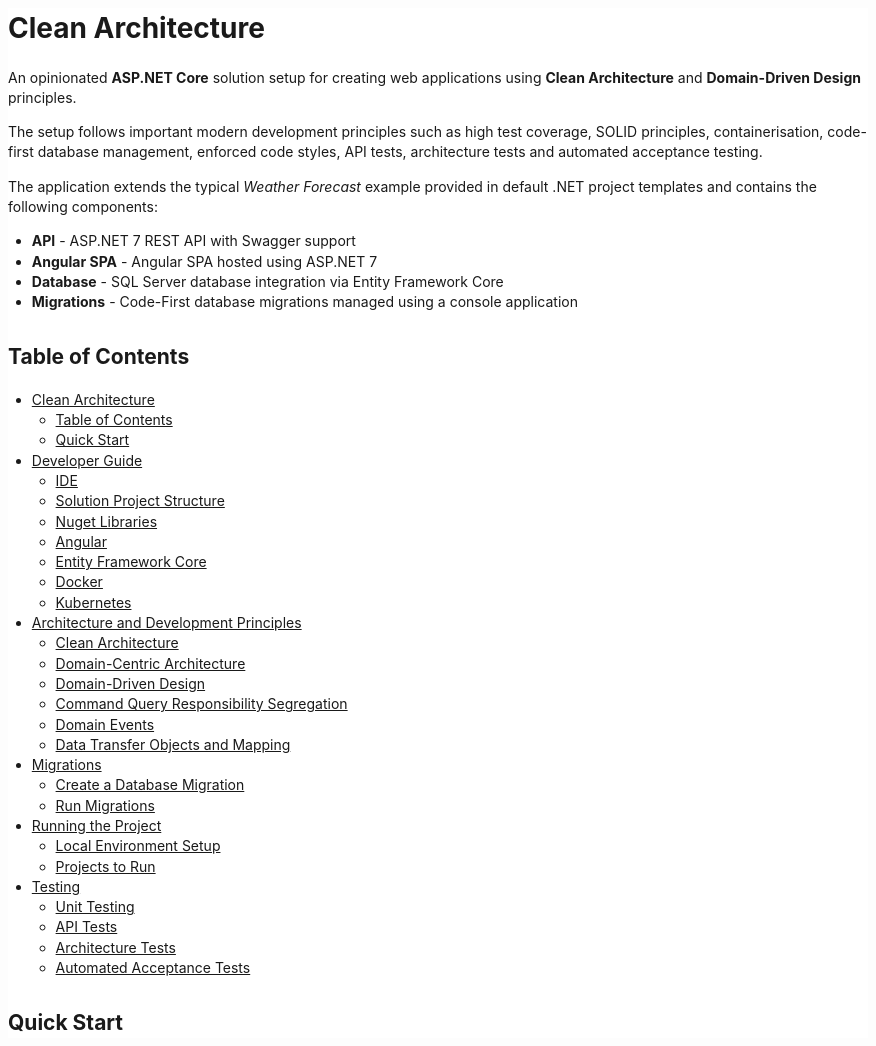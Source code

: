 

# Clean Architecture 

An opinionated **ASP.NET Core** solution setup for creating web applications using **Clean Architecture** and **Domain-Driven Design** principles.

The setup follows important modern development principles such as high test coverage, SOLID principles, containerisation, code-first database management, enforced code styles, API tests, architecture tests and automated acceptance testing.

The application extends the typical *Weather Forecast* example provided in default .NET project templates and contains the following components:

- **API** - ASP.NET 7 REST API with Swagger support
- **Angular SPA** - Angular SPA hosted using ASP.NET 7
- **Database** - SQL Server database integration via Entity Framework Core
- **Migrations** - Code-First database migrations managed using a console application

## Table of Contents

- [Clean Architecture](#Clean-Architecture)
  - [Table of Contents](#Table-of-Contents)
  - [Quick Start](#Quick-Start)
- [Developer Guide](#Developer-Guide)
  - [IDE](#ide)
  - [Solution Project Structure](#Solution-Project-Structure)
  - [Nuget Libraries](#Nuget-Libraries)
  - [Angular](#angular)
  - [Entity Framework Core](#Entity-Framework-Core)
  - [Docker](#docker)
  - [Kubernetes](#kubernetes)
- [Architecture and Development Principles](#Architecture-and-Development-Principles)
  - [Clean Architecture](#Clean-Architecture)
  - [Domain-Centric Architecture](#Domain-Centric-Architecture)
  - [Domain-Driven Design](#Domain-Driven-Design)
  - [Command Query Responsibility Segregation](#Command-Query-Responsibility-Segregation)
  - [Domain Events](#Domain-Events)
  - [Data Transfer Objects and Mapping](#Data-Transfer-Objects-and-Mapping)
- [Migrations](#Migrations)
  - [Create a Database Migration](#Create-a-Database-Migration)
  - [Run Migrations](#Run-Migrations)
- [Running the Project](#Running-the-Project)
  - [Local Environment Setup](#Local-Environment-Setup)
  - [Projects to Run](#Projects-to-Run)
- [Testing](#testing)
  - [Unit Testing](#unit-testing)
  - [API Tests](#api-tests)
  - [Architecture Tests](#Architecture-Tests)
  - [Automated Acceptance Tests](#Automated-Acceptance-Tests)
  

## Quick Start

